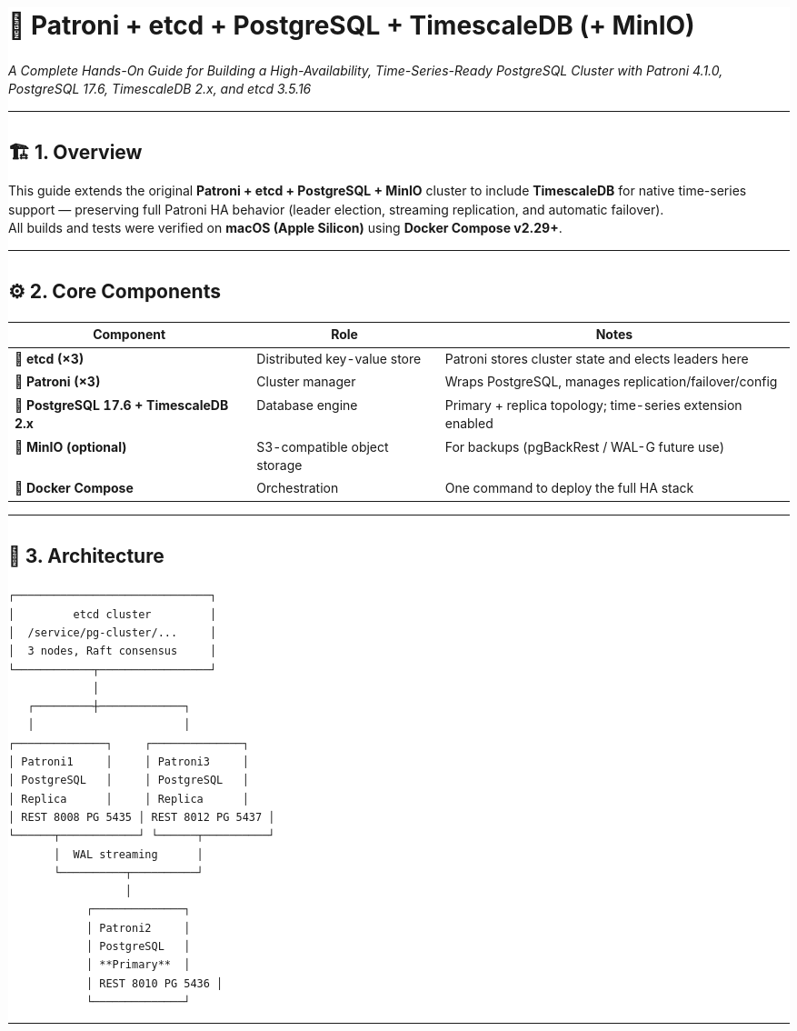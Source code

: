 # 🧩 Patroni + etcd + PostgreSQL + TimescaleDB (+ MinIO)
_A Complete Hands-On Guide for Building a High-Availability, Time-Series-Ready PostgreSQL Cluster with Patroni 4.1.0, PostgreSQL 17.6, TimescaleDB 2.x, and etcd 3.5.16_

---

## 🏗️ 1. Overview

This guide extends the original **Patroni + etcd + PostgreSQL + MinIO** cluster to include **TimescaleDB** for native time-series support — preserving full Patroni HA behavior (leader election, streaming replication, and automatic failover).  
All builds and tests were verified on **macOS (Apple Silicon)** using **Docker Compose v2.29+**.

---

## ⚙️ 2. Core Components

| Component | Role | Notes |
|------------|------|-------|
| 🧠 **etcd (×3)** | Distributed key-value store | Patroni stores cluster state and elects leaders here |
| 🤖 **Patroni (×3)** | Cluster manager | Wraps PostgreSQL, manages replication/failover/config |
| 🐘 **PostgreSQL 17.6 + TimescaleDB 2.x** | Database engine | Primary + replica topology; time-series extension enabled |
| 💾 **MinIO (optional)** | S3-compatible object storage | For backups (pgBackRest / WAL-G future use) |
| 🐋 **Docker Compose** | Orchestration | One command to deploy the full HA stack |

---

## 🧱 3. Architecture

```
┌──────────────────────────────┐
│         etcd cluster         │
│  /service/pg-cluster/...     │
│  3 nodes, Raft consensus     │
└────────────┬─────────────────┘
             │
   ┌─────────┼─────────────┐
   │                       │
┌──────────────┐     ┌──────────────┐
│ Patroni1     │     │ Patroni3     │
│ PostgreSQL   │     │ PostgreSQL   │
│ Replica      │     │ Replica      │
│ REST 8008 PG 5435 │ REST 8012 PG 5437 │
└──────┬────────────┘ └──────┬──────────┘
       │  WAL streaming      │
       └──────────┬──────────┘
                  │
            ┌──────────────┐
            │ Patroni2     │
            │ PostgreSQL   │
            │ **Primary**  │
            │ REST 8010 PG 5436 │
            └──────────────┘
```

---